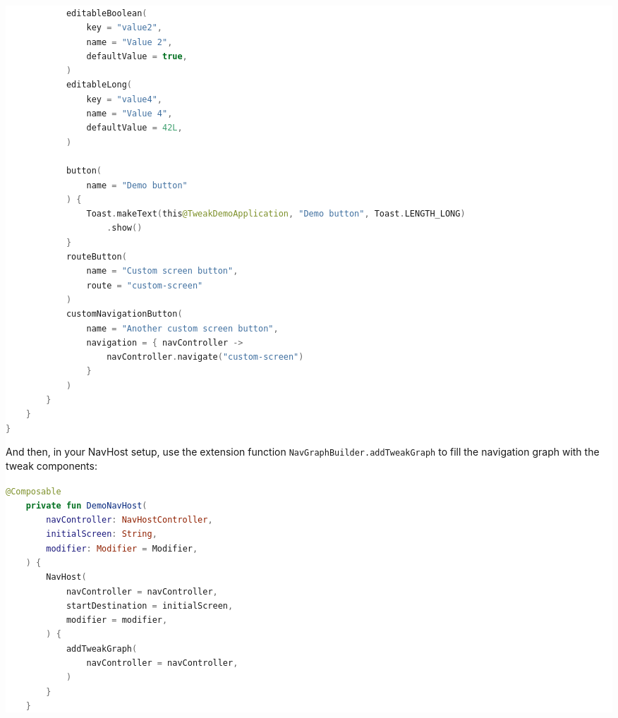 ```kotlin
            editableBoolean(
                key = "value2",
                name = "Value 2",
                defaultValue = true,
            )
            editableLong(
                key = "value4",
                name = "Value 4",
                defaultValue = 42L,
            )

            button(
                name = "Demo button"
            ) {
                Toast.makeText(this@TweakDemoApplication, "Demo button", Toast.LENGTH_LONG)
                    .show()
            }
            routeButton(
                name = "Custom screen button",
                route = "custom-screen"
            )
            customNavigationButton(
                name = "Another custom screen button",
                navigation = { navController ->
                    navController.navigate("custom-screen")
                }
            )
        }
    }
}
```

And then, in your NavHost setup, use the extension function `NavGraphBuilder.addTweakGraph` to fill the navigation graph with the tweak components:
```kotlin
@Composable
    private fun DemoNavHost(
        navController: NavHostController,
        initialScreen: String,
        modifier: Modifier = Modifier,
    ) {
        NavHost(
            navController = navController,
            startDestination = initialScreen,
            modifier = modifier,
        ) {
            addTweakGraph(
                navController = navController,
            )
        }
    }
```
